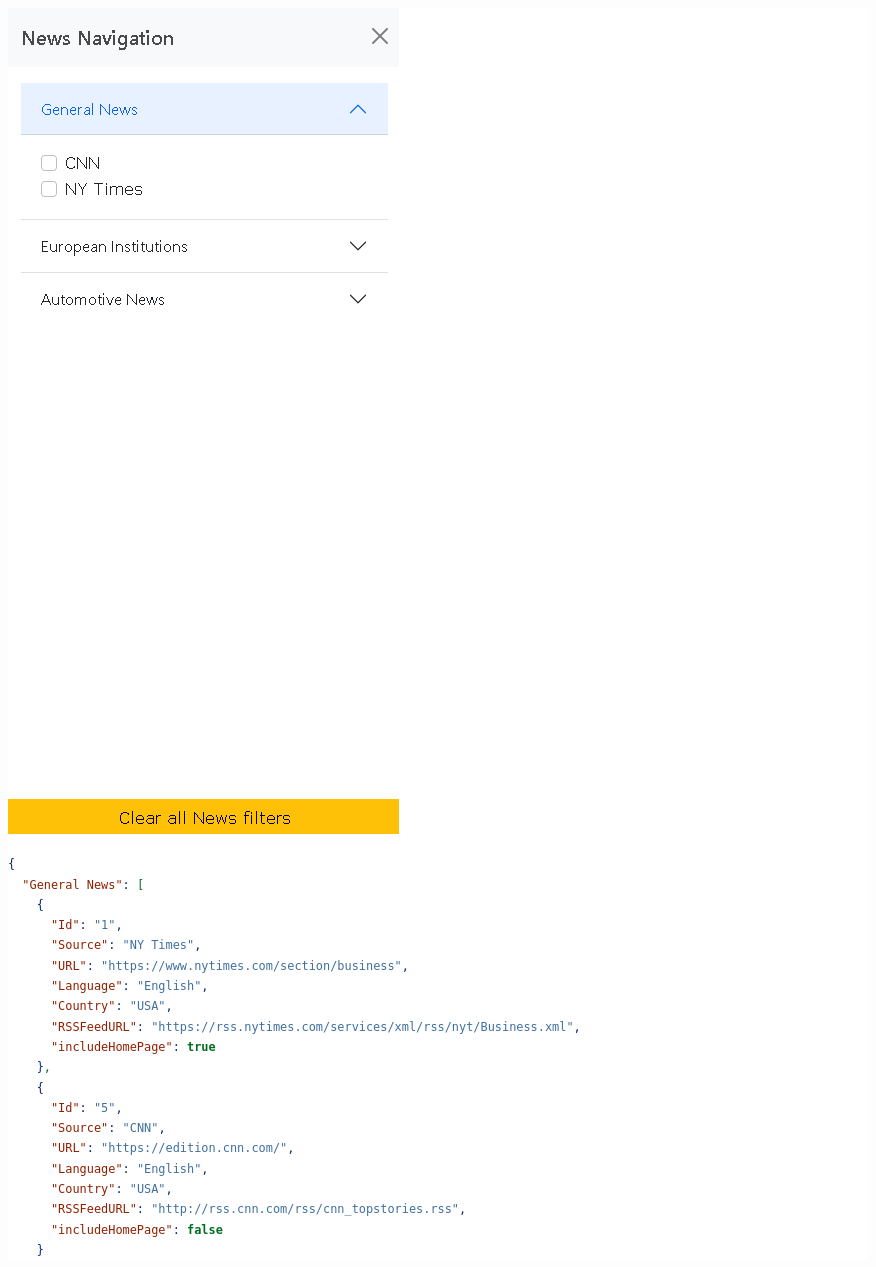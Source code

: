 ![](media/components/News-Navigation.png)

```json
{
  "General News": [
    {
      "Id": "1",
      "Source": "NY Times",
      "URL": "https://www.nytimes.com/section/business",
      "Language": "English",
      "Country": "USA",
      "RSSFeedURL": "https://rss.nytimes.com/services/xml/rss/nyt/Business.xml",
      "includeHomePage": true
    },
    {
      "Id": "5",
      "Source": "CNN",
      "URL": "https://edition.cnn.com/",
      "Language": "English",
      "Country": "USA",
      "RSSFeedURL": "http://rss.cnn.com/rss/cnn_topstories.rss",
      "includeHomePage": false
    }
```